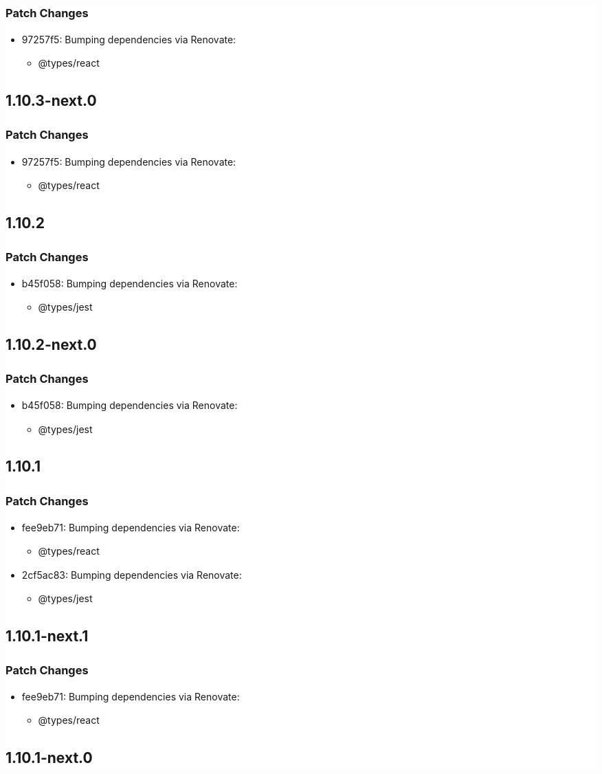 ### Patch Changes

- 97257f5: Bumping dependencies via Renovate:

  - @types/react

## 1.10.3-next.0

### Patch Changes

- 97257f5: Bumping dependencies via Renovate:

  - @types/react

## 1.10.2

### Patch Changes

- b45f058: Bumping dependencies via Renovate:

  - @types/jest

## 1.10.2-next.0

### Patch Changes

- b45f058: Bumping dependencies via Renovate:

  - @types/jest

## 1.10.1

### Patch Changes

- fee9eb71: Bumping dependencies via Renovate:

  - @types/react

- 2cf5ac83: Bumping dependencies via Renovate:

  - @types/jest

## 1.10.1-next.1

### Patch Changes

- fee9eb71: Bumping dependencies via Renovate:

  - @types/react

## 1.10.1-next.0
